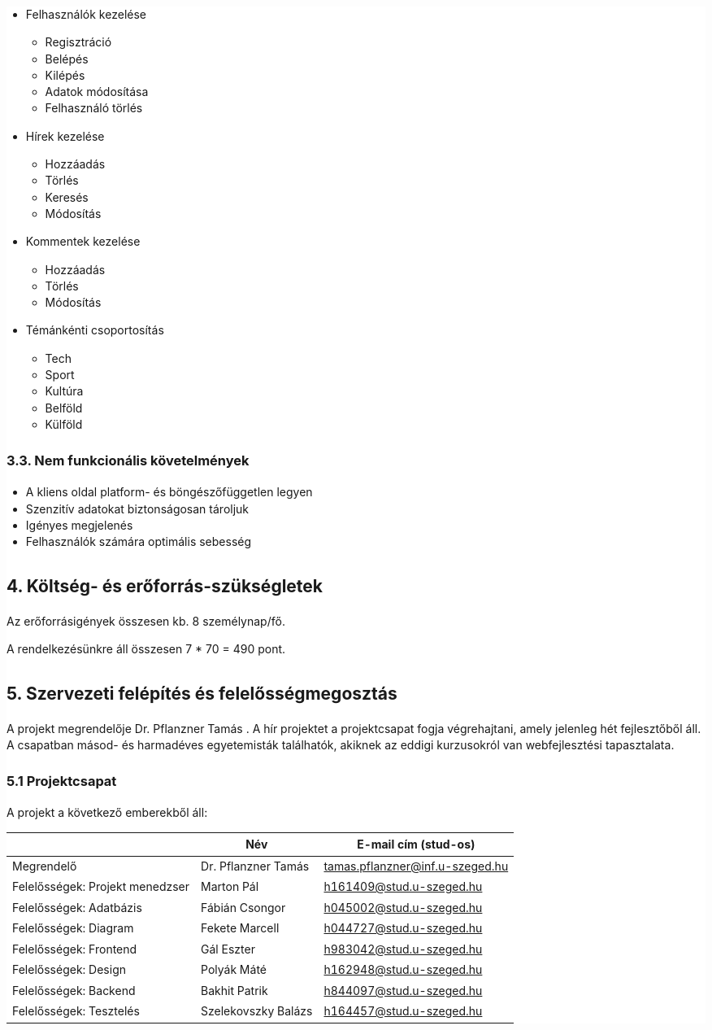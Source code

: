  - Felhasználók kezelése
     - Regisztráció
     - Belépés
     - Kilépés
     - Adatok módosítása
     - Felhasználó törlés
 
 - Hírek kezelése 
     - Hozzáadás
     - Törlés
     - Keresés
     - Módosítás
     
 - Kommentek kezelése
     - Hozzáadás
     - Törlés
     - Módosítás

 - Témánkénti csoportosítás
     - Tech
     - Sport
     - Kultúra
     - Belföld
     - Külföld
 

### 3.3. Nem funkcionális követelmények

 -  A kliens oldal platform- és böngészőfüggetlen legyen 
 -  Szenzitív adatokat biztonságosan tároljuk 
 -  Igényes megjelenés 
 -  Felhasználók számára optimális sebesség 


## 4. Költség- és erőforrás-szükségletek


Az erőforrásigények összesen kb.  8  személynap/fő.

A rendelkezésünkre áll összesen  7 * 70 = 490  pont.

## 5. Szervezeti felépítés és felelősségmegosztás
A projekt megrendelője  Dr. Pflanzner Tamás . A hír projektet a projektcsapat fogja végrehajtani, amely jelenleg hét fejlesztőből áll. A csapatban másod- és harmadéves egyetemisták találhatók, akiknek az eddigi kurzusokról van webfejlesztési tapasztalata.


### 5.1 Projektcsapat
A projekt a következő emberekből áll:

|                                                                                                                   | Név             | E-mail cím (stud-os)       |
|-------------------------------------------------------------------------------------------------------------------|-----------------|----------------------------|
| Megrendelő                        |  Dr. Pflanzner Tamás  |  tamas.pflanzner@inf.u-szeged.hu   |
| Felelősségek:  Projekt menedzser  |  Marton Pál           |  h161409@stud.u-szeged.hu   |
| Felelősségek:  Adatbázis          |  Fábián Csongor       |  h045002@stud.u-szeged.hu  |
| Felelősségek:  Diagram            |  Fekete Marcell       |  h044727@stud.u-szeged.hu  |
| Felelősségek:  Frontend           |  Gál Eszter           |  h983042@stud.u-szeged.hu  |
| Felelősségek:  Design             |  Polyák Máté          |  h162948@stud.u-szeged.hu  |
| Felelősségek:  Backend            |  Bakhit Patrik        |  h844097@stud.u-szeged.hu  |
| Felelősségek:  Tesztelés          |  Szelekovszky Balázs  |  h164457@stud.u-szeged.hu  |
